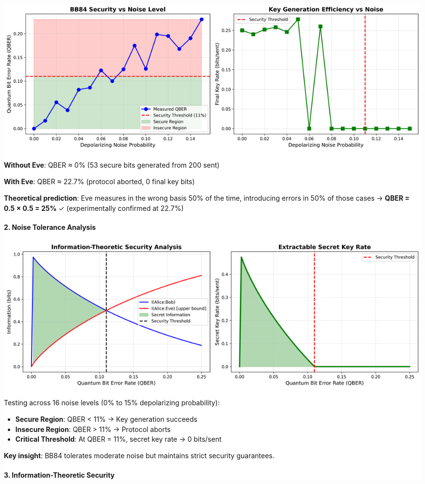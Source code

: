 ![QBER Distribution](assets/bb84_noise_analysis.png)

**Without Eve**: QBER ≈ 0% (53 secure bits generated from 200 sent)

**With Eve**: QBER ≈ 22.7% (protocol aborted, 0 final key bits)

**Theoretical prediction**: Eve measures in the wrong basis 50% of the time, introducing errors in 50% of those cases → **QBER = 0.5 × 0.5 = 25%** ✓ (experimentally confirmed at 22.7%)

#### 2. Noise Tolerance Analysis

![Security vs Noise](assets/bb84_security_analysis.png)

Testing across 16 noise levels (0% to 15% depolarizing probability):

- **Secure Region**: QBER < 11% → Key generation succeeds
- **Insecure Region**: QBER > 11% → Protocol aborts
- **Critical Threshold**: At QBER = 11%, secret key rate → 0 bits/sent

**Key insight**: BB84 tolerates moderate noise but maintains strict security guarantees.

#### 3. Information-Theoretic Security
